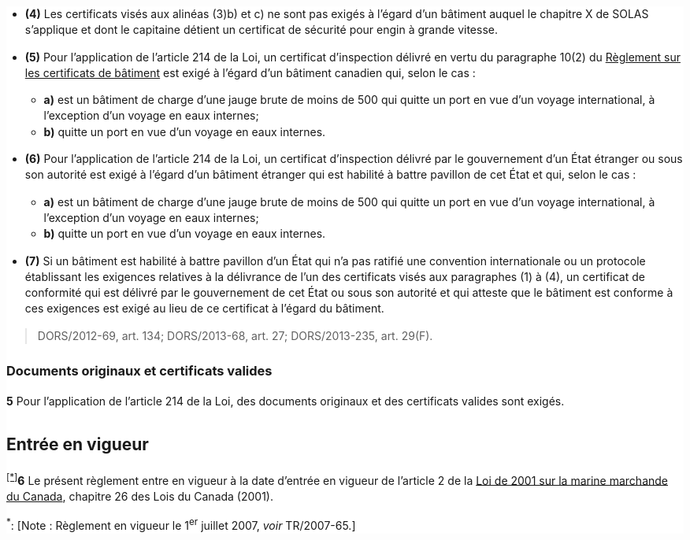 - **(4)** Les certificats visés aux alinéas (3)b) et c) ne sont pas exigés à l’égard d’un bâtiment auquel le chapitre X de SOLAS s’applique et dont le capitaine détient un certificat de sécurité pour engin à grande vitesse.

- **(5)** Pour l’application de l’article 214 de la Loi, un certificat d’inspection délivré en vertu du paragraphe 10(2) du [Règlement sur les certificats de bâtiment](/fr/Règlements/Décrets,%20ordonnances%20et%20règlements%20statutaires/2007/31.md) est exigé à l’égard d’un bâtiment canadien qui, selon le cas :
	- **a)** est un bâtiment de charge d’une jauge brute de moins de 500 qui quitte un port en vue d’un voyage international, à l’exception d’un voyage en eaux internes;
	- **b)** quitte un port en vue d’un voyage en eaux internes.

- **(6)** Pour l’application de l’article 214 de la Loi, un certificat d’inspection délivré par le gouvernement d’un État étranger ou sous son autorité est exigé à l’égard d’un bâtiment étranger qui est habilité à battre pavillon de cet État et qui, selon le cas :
	- **a)** est un bâtiment de charge d’une jauge brute de moins de 500 qui quitte un port en vue d’un voyage international, à l’exception d’un voyage en eaux internes;
	- **b)** quitte un port en vue d’un voyage en eaux internes.

- **(7)** Si un bâtiment est habilité à battre pavillon d’un État qui n’a pas ratifié une convention internationale ou un protocole établissant les exigences relatives à la délivrance de l’un des certificats visés aux paragraphes (1) à (4), un certificat de conformité qui est délivré par le gouvernement de cet État ou sous son autorité et qui atteste que le bâtiment est conforme à ces exigences est exigé au lieu de ce certificat à l’égard du bâtiment.
> DORS/2012-69, art. 134; DORS/2013-68, art. 27; DORS/2013-235, art. 29(F).





### Documents originaux et certificats valides


**5** Pour l’application de l’article 214 de la Loi, des documents originaux et des certificats valides sont exigés.




## Entrée en vigueur


<sup><a href='#footnotestar_f'>[*]</a></sup>**6** Le présent règlement entre en vigueur à la date d’entrée en vigueur de l’article 2 de la [Loi de 2001 sur la marine marchande du Canada](/fr/Lois/Lois%20du%20Canada/2001/ch.%2026.md), chapitre 26 des Lois du Canada (2001).

<a name='footnotestar_f'><sup>*</sup></a>: [Note : Règlement en vigueur le 1<sup>er</sup> juillet 2007, *voir* TR/2007-65.]<br />


